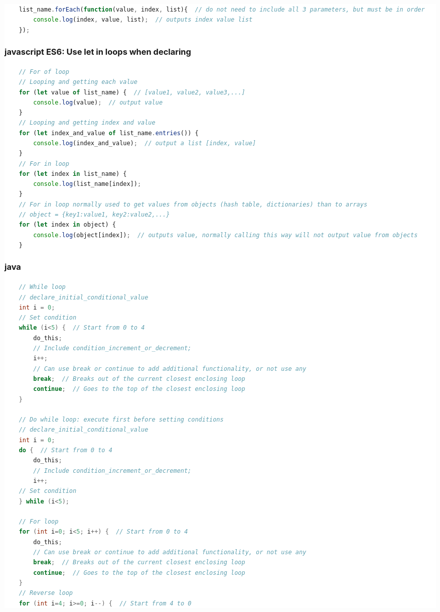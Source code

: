 ```javascript
    list_name.forEach(function(value, index, list){  // do not need to include all 3 parameters, but must be in order
        console.log(index, value, list);  // outputs index value list
    });
```
### javascript ES6: Use let in loops when declaring
```javascript
    // For of loop
    // Looping and getting each value
    for (let value of list_name) {  // [value1, value2, value3,...]
        console.log(value);  // output value
    }
    // Looping and getting index and value
    for (let index_and_value of list_name.entries()) {
        console.log(index_and_value);  // output a list [index, value]
    }
    // For in loop
    for (let index in list_name) {
        console.log(list_name[index]);
    }
    // For in loop normally used to get values from objects (hash table, dictionaries) than to arrays
    // object = {key1:value1, key2:value2,...}
    for (let index in object) {
        console.log(object[index]);  // outputs value, normally calling this way will not output value from objects
    }
```
### java
```java
    // While loop
    // declare_initial_conditional_value
    int i = 0;
    // Set condition
    while (i<5) {  // Start from 0 to 4
        do_this;
        // Include condition_increment_or_decrement;
        i++;
        // Can use break or continue to add additional functionality, or not use any
        break;  // Breaks out of the current closest enclosing loop
        continue;  // Goes to the top of the closest enclosing loop
    }
    
    // Do while loop: execute first before setting conditions
    // declare_initial_conditional_value
    int i = 0;
    do {  // Start from 0 to 4
        do_this;
        // Include condition_increment_or_decrement;
        i++;
    // Set condition
    } while (i<5);

    // For loop
    for (int i=0; i<5; i++) {  // Start from 0 to 4
        do_this;
        // Can use break or continue to add additional functionality, or not use any
        break;  // Breaks out of the current closest enclosing loop
        continue;  // Goes to the top of the closest enclosing loop
    }
    // Reverse loop
    for (int i=4; i>=0; i--) {  // Start from 4 to 0
```